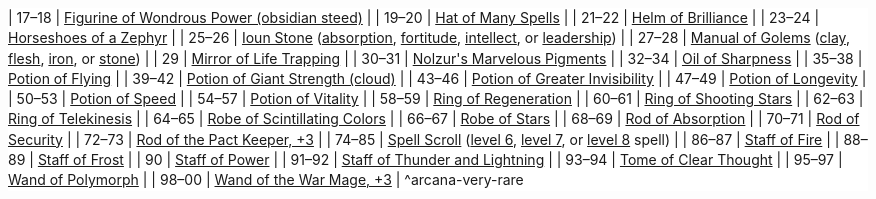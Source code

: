 | 17–18 | [Figurine of Wondrous Power (obsidian steed)](Mechanics/items/figurine-of-wondrous-power-obsidian-steed-xdmg.md) |
| 19–20 | [Hat of Many Spells](Mechanics/items/hat-of-many-spells-xdmg.md) |
| 21–22 | [Helm of Brilliance](Mechanics/items/helm-of-brilliance-xdmg.md) |
| 23–24 | [Horseshoes of a Zephyr](Mechanics/items/horseshoes-of-a-zephyr-xdmg.md) |
| 25–26 | [Ioun Stone](Mechanics/items/ioun-stone-xdmg.md) ([absorption](Mechanics/items/ioun-stone-absorption-xdmg.md), [fortitude](Mechanics/items/ioun-stone-fortitude-xdmg.md), [intellect](Mechanics/items/ioun-stone-intellect-xdmg.md), or [leadership](Mechanics/items/ioun-stone-leadership-xdmg.md)) |
| 27–28 | [Manual of Golems](Mechanics/items/manual-of-golems-xdmg.md) ([clay](Mechanics/items/manual-of-clay-golems-xdmg.md), [flesh](Mechanics/items/manual-of-flesh-golems-xdmg.md), [iron](Mechanics/items/manual-of-iron-golems-xdmg.md), or [stone](Mechanics/items/manual-of-stone-golems-xdmg.md)) |
| 29 | [Mirror of Life Trapping](Mechanics/items/mirror-of-life-trapping-xdmg.md) |
| 30–31 | [Nolzur's Marvelous Pigments](Mechanics/items/nolzurs-marvelous-pigments-xdmg.md) |
| 32–34 | [Oil of Sharpness](Mechanics/items/oil-of-sharpness-xdmg.md) |
| 35–38 | [Potion of Flying](Mechanics/items/potion-of-flying-xdmg.md) |
| 39–42 | [Potion of Giant Strength (cloud)](Mechanics/items/potion-of-cloud-giant-strength-xdmg.md) |
| 43–46 | [Potion of Greater Invisibility](Mechanics/items/potion-of-greater-invisibility-xdmg.md) |
| 47–49 | [Potion of Longevity](Mechanics/items/potion-of-longevity-xdmg.md) |
| 50–53 | [Potion of Speed](Mechanics/items/potion-of-speed-xdmg.md) |
| 54–57 | [Potion of Vitality](Mechanics/items/potion-of-vitality-xdmg.md) |
| 58–59 | [Ring of Regeneration](Mechanics/items/ring-of-regeneration-xdmg.md) |
| 60–61 | [Ring of Shooting Stars](Mechanics/items/ring-of-shooting-stars-xdmg.md) |
| 62–63 | [Ring of Telekinesis](Mechanics/items/ring-of-telekinesis-xdmg.md) |
| 64–65 | [Robe of Scintillating Colors](Mechanics/items/robe-of-scintillating-colors-xdmg.md) |
| 66–67 | [Robe of Stars](Mechanics/items/robe-of-stars-xdmg.md) |
| 68–69 | [Rod of Absorption](Mechanics/items/rod-of-absorption-xdmg.md) |
| 70–71 | [Rod of Security](Mechanics/items/rod-of-security-xdmg.md) |
| 72–73 | [Rod of the Pact Keeper, +3](Mechanics/items/3-rod-of-the-pact-keeper-xdmg.md) |
| 74–85 | [Spell Scroll](Mechanics/items/spell-scroll-xdmg.md) ([level 6](Mechanics/items/spell-scroll-level-6-xdmg.md), [level 7](Mechanics/items/spell-scroll-level-7-xdmg.md), or [level 8](Mechanics/items/spell-scroll-level-8-xdmg.md) spell) |
| 86–87 | [Staff of Fire](Mechanics/items/staff-of-fire-xdmg.md) |
| 88–89 | [Staff of Frost](Mechanics/items/staff-of-frost-xdmg.md) |
| 90 | [Staff of Power](Mechanics/items/staff-of-power-xdmg.md) |
| 91–92 | [Staff of Thunder and Lightning](Mechanics/items/staff-of-thunder-and-lightning-xdmg.md) |
| 93–94 | [Tome of Clear Thought](Mechanics/items/tome-of-clear-thought-xdmg.md) |
| 95–97 | [Wand of Polymorph](Mechanics/items/wand-of-polymorph-xdmg.md) |
| 98–00 | [Wand of the War Mage, +3](Mechanics/items/3-wand-of-the-war-mage-xdmg.md) |
^arcana-very-rare

